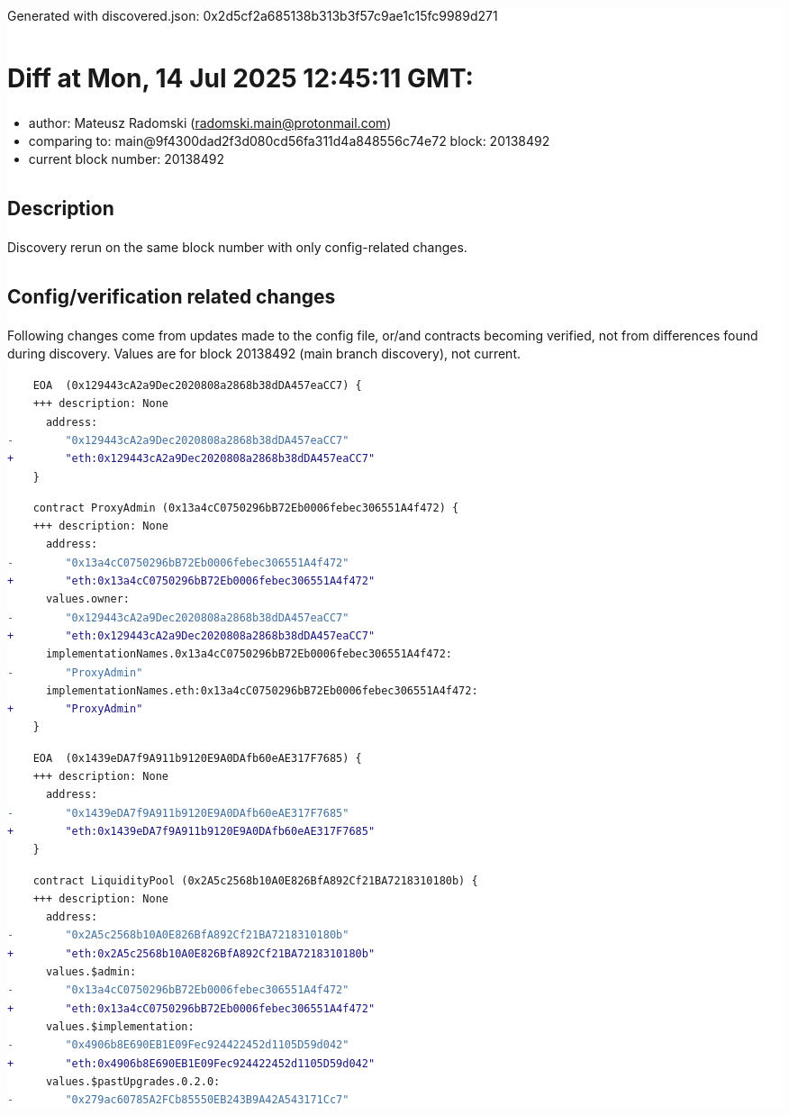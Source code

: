 Generated with discovered.json: 0x2d5cf2a685138b313b3f57c9ae1c15fc9989d271

# Diff at Mon, 14 Jul 2025 12:45:11 GMT:

- author: Mateusz Radomski (<radomski.main@protonmail.com>)
- comparing to: main@9f4300dad2f3d080cd56fa311d4a848556c74e72 block: 20138492
- current block number: 20138492

## Description

Discovery rerun on the same block number with only config-related changes.

## Config/verification related changes

Following changes come from updates made to the config file,
or/and contracts becoming verified, not from differences found during
discovery. Values are for block 20138492 (main branch discovery), not current.

```diff
    EOA  (0x129443cA2a9Dec2020808a2868b38dDA457eaCC7) {
    +++ description: None
      address:
-        "0x129443cA2a9Dec2020808a2868b38dDA457eaCC7"
+        "eth:0x129443cA2a9Dec2020808a2868b38dDA457eaCC7"
    }
```

```diff
    contract ProxyAdmin (0x13a4cC0750296bB72Eb0006febec306551A4f472) {
    +++ description: None
      address:
-        "0x13a4cC0750296bB72Eb0006febec306551A4f472"
+        "eth:0x13a4cC0750296bB72Eb0006febec306551A4f472"
      values.owner:
-        "0x129443cA2a9Dec2020808a2868b38dDA457eaCC7"
+        "eth:0x129443cA2a9Dec2020808a2868b38dDA457eaCC7"
      implementationNames.0x13a4cC0750296bB72Eb0006febec306551A4f472:
-        "ProxyAdmin"
      implementationNames.eth:0x13a4cC0750296bB72Eb0006febec306551A4f472:
+        "ProxyAdmin"
    }
```

```diff
    EOA  (0x1439eDA7f9A911b9120E9A0DAfb60eAE317F7685) {
    +++ description: None
      address:
-        "0x1439eDA7f9A911b9120E9A0DAfb60eAE317F7685"
+        "eth:0x1439eDA7f9A911b9120E9A0DAfb60eAE317F7685"
    }
```

```diff
    contract LiquidityPool (0x2A5c2568b10A0E826BfA892Cf21BA7218310180b) {
    +++ description: None
      address:
-        "0x2A5c2568b10A0E826BfA892Cf21BA7218310180b"
+        "eth:0x2A5c2568b10A0E826BfA892Cf21BA7218310180b"
      values.$admin:
-        "0x13a4cC0750296bB72Eb0006febec306551A4f472"
+        "eth:0x13a4cC0750296bB72Eb0006febec306551A4f472"
      values.$implementation:
-        "0x4906b8E690EB1E09Fec924422452d1105D59d042"
+        "eth:0x4906b8E690EB1E09Fec924422452d1105D59d042"
      values.$pastUpgrades.0.2.0:
-        "0x279ac60785A2FCb85550EB243B9A42A543171Cc7"
```